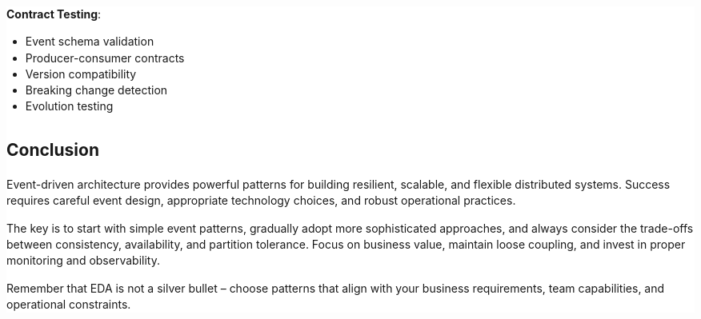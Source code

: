 **Contract Testing**:
- Event schema validation
- Producer-consumer contracts
- Version compatibility
- Breaking change detection
- Evolution testing

## Conclusion

Event-driven architecture provides powerful patterns for building resilient, scalable, and flexible distributed systems. Success requires careful event design, appropriate technology choices, and robust operational practices.

The key is to start with simple event patterns, gradually adopt more sophisticated approaches, and always consider the trade-offs between consistency, availability, and partition tolerance. Focus on business value, maintain loose coupling, and invest in proper monitoring and observability.

Remember that EDA is not a silver bullet – choose patterns that align with your business requirements, team capabilities, and operational constraints. 